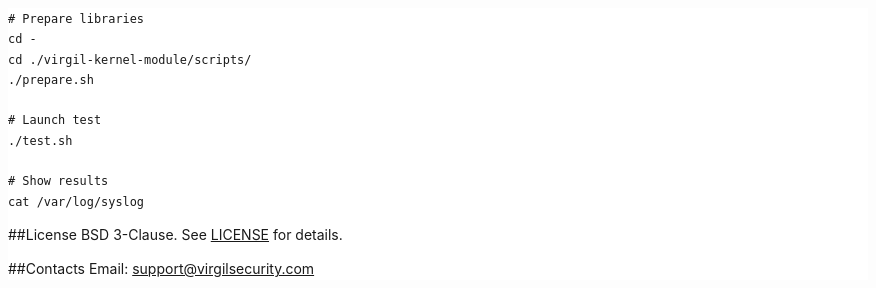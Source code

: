 ```shell
# Prepare libraries
cd -
cd ./virgil-kernel-module/scripts/
./prepare.sh

# Launch test
./test.sh

# Show results
cat /var/log/syslog
```

##<a name="license"></a>License
BSD 3-Clause. See [LICENSE](https://github.com/VirgilSecurity/virgil-kernel-module/blob/master/LICENSE) for details.

##<a name="contacts"></a>Contacts
Email: <support@virgilsecurity.com>
